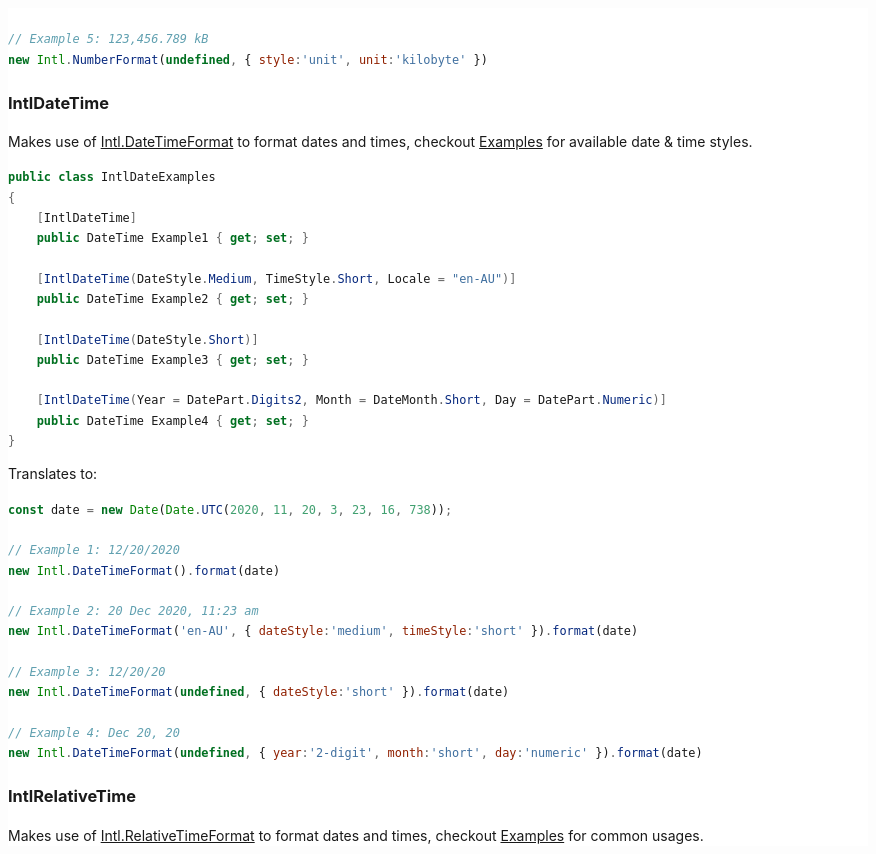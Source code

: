 ```js

// Example 5: 123,456.789 kB
new Intl.NumberFormat(undefined, { style:'unit', unit:'kilobyte' })
```

### IntlDateTime

Makes use of [Intl.DateTimeFormat](https://developer.mozilla.org/en-US/docs/Web/JavaScript/Reference/Global_Objects/Intl/DateTimeFormat/DateTimeFormat)
to format dates and times, checkout [Examples](https://developer.mozilla.org/en-US/docs/Web/JavaScript/Reference/Global_Objects/Intl/DateTimeFormat/DateTimeFormat#examples)
for available date & time styles.

```csharp
public class IntlDateExamples
{
    [IntlDateTime]
    public DateTime Example1 { get; set; }
    
    [IntlDateTime(DateStyle.Medium, TimeStyle.Short, Locale = "en-AU")]
    public DateTime Example2 { get; set; }
    
    [IntlDateTime(DateStyle.Short)]
    public DateTime Example3 { get; set; }
    
    [IntlDateTime(Year = DatePart.Digits2, Month = DateMonth.Short, Day = DatePart.Numeric)]
    public DateTime Example4 { get; set; }
}
```

Translates to:

```js
const date = new Date(Date.UTC(2020, 11, 20, 3, 23, 16, 738));

// Example 1: 12/20/2020
new Intl.DateTimeFormat().format(date)

// Example 2: 20 Dec 2020, 11:23 am
new Intl.DateTimeFormat('en-AU', { dateStyle:'medium', timeStyle:'short' }).format(date)

// Example 3: 12/20/20
new Intl.DateTimeFormat(undefined, { dateStyle:'short' }).format(date)

// Example 4: Dec 20, 20
new Intl.DateTimeFormat(undefined, { year:'2-digit', month:'short', day:'numeric' }).format(date)
```

### IntlRelativeTime

Makes use of [Intl.RelativeTimeFormat](https://developer.mozilla.org/en-US/docs/Web/JavaScript/Reference/Global_Objects/Intl/RelativeTimeFormat/RelativeTimeFormat)
to format dates and times, checkout [Examples](https://developer.mozilla.org/en-US/docs/Web/JavaScript/Reference/Global_Objects/Intl/RelativeTimeFormat/RelativeTimeFormat#examples)
for common usages.
